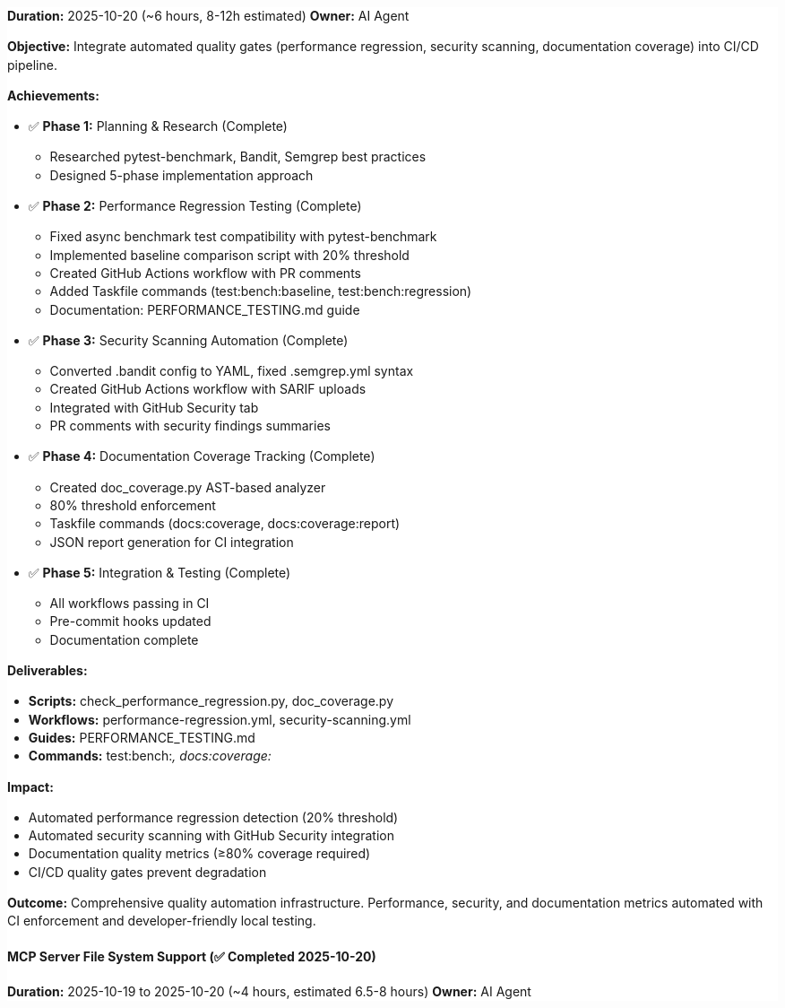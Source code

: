 **Duration:** 2025-10-20 (~6 hours, 8-12h estimated)
**Owner:** AI Agent

**Objective:** Integrate automated quality gates (performance regression, security scanning, documentation coverage) into CI/CD pipeline.

**Achievements:**

- ✅ **Phase 1:** Planning & Research (Complete)
  - Researched pytest-benchmark, Bandit, Semgrep best practices
  - Designed 5-phase implementation approach

- ✅ **Phase 2:** Performance Regression Testing (Complete)
  - Fixed async benchmark test compatibility with pytest-benchmark
  - Implemented baseline comparison script with 20% threshold
  - Created GitHub Actions workflow with PR comments
  - Added Taskfile commands (test:bench:baseline, test:bench:regression)
  - Documentation: PERFORMANCE_TESTING.md guide

- ✅ **Phase 3:** Security Scanning Automation (Complete)
  - Converted .bandit config to YAML, fixed .semgrep.yml syntax
  - Created GitHub Actions workflow with SARIF uploads
  - Integrated with GitHub Security tab
  - PR comments with security findings summaries

- ✅ **Phase 4:** Documentation Coverage Tracking (Complete)
  - Created doc_coverage.py AST-based analyzer
  - 80% threshold enforcement
  - Taskfile commands (docs:coverage, docs:coverage:report)
  - JSON report generation for CI integration

- ✅ **Phase 5:** Integration & Testing (Complete)
  - All workflows passing in CI
  - Pre-commit hooks updated
  - Documentation complete

**Deliverables:**

- **Scripts:** check_performance_regression.py, doc_coverage.py
- **Workflows:** performance-regression.yml, security-scanning.yml
- **Guides:** PERFORMANCE_TESTING.md
- **Commands:** test:bench:_, docs:coverage:_

**Impact:**

- Automated performance regression detection (20% threshold)
- Automated security scanning with GitHub Security integration
- Documentation quality metrics (≥80% coverage required)
- CI/CD quality gates prevent degradation

**Outcome:** Comprehensive quality automation infrastructure. Performance, security, and documentation metrics automated with CI enforcement and developer-friendly local testing.

#### MCP Server File System Support (✅ Completed 2025-10-20)

**Duration:** 2025-10-19 to 2025-10-20 (~4 hours, estimated 6.5-8 hours)
**Owner:** AI Agent

